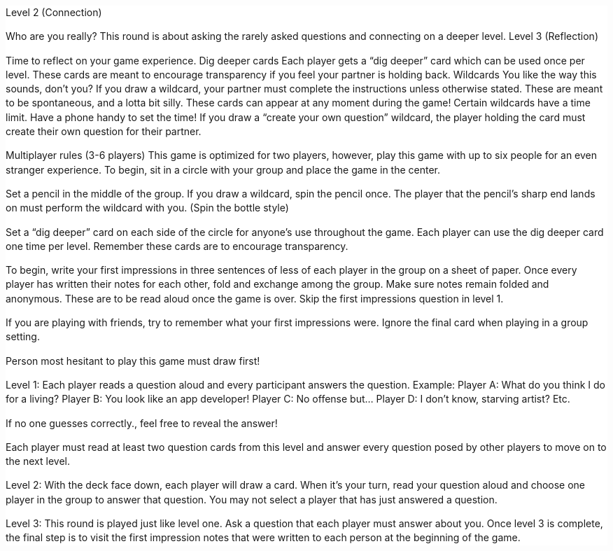 Level 2 (Connection)

Who are you really? This round is about asking the rarely asked questions and connecting on a deeper level.
Level 3 (Reflection)

Time to reflect on your game experience.
Dig deeper cards
Each player gets a “dig deeper” card which can be used once per level. These cards are meant to encourage transparency if you feel your partner is holding back.
Wildcards
You like the way this sounds, don’t you? If you draw a wildcard, your partner must complete the instructions unless otherwise stated. These are meant to be spontaneous, and a lotta bit silly. These cards can appear at any moment during the game! Certain wildcards have a time limit. Have a phone handy to set the time!
If you draw a “create your own question” wildcard, the player holding the card must create their own question for their partner.

Multiplayer rules (3-6 players)
This game is optimized for two players, however, play this game with up to six people for an even stranger experience. To begin, sit in a circle with your group and place the game in the center.

Set a pencil in the middle of the group. If you draw a wildcard, spin the pencil once. The player that the pencil’s sharp end lands on must perform the wildcard with you. (Spin the bottle style)

Set a “dig deeper” card on each side of the circle for anyone’s use throughout the game. Each player can use the dig deeper card one time per level. Remember these cards are to encourage transparency.

To begin, write your first impressions in three sentences of less of each player in the group on a sheet of paper. Once every player has written their notes for each other, fold and exchange among the group. Make sure notes remain folded and anonymous. These are to be read aloud once the game is over.
Skip the first impressions question in level 1.

If you are playing with friends, try to remember what your first impressions were. Ignore the final card when playing in a group setting.

Person most hesitant to play this game must draw first!

Level 1:
Each player reads a question aloud and every participant answers the question. 
Example:
Player A: What do you think I do for a living?
Player B: You look like an app developer!
Player C: No offense but…
Player D: I don’t know, starving artist?
Etc.

If no one guesses correctly., feel free to reveal the answer!

Each player must read at least two question cards from this level and answer every question posed by other players to move on to the next level.

Level 2:
With the deck face down, each player will draw a card. When it’s your turn, read your question aloud and choose one player in the group to answer that question. You may not select a player that has just answered a question.

Level 3:
This round is played just like level one. Ask a question that each player must answer about you. Once level 3 is complete, the final step is to visit the first impression notes that were written to each person at the beginning of the game.



